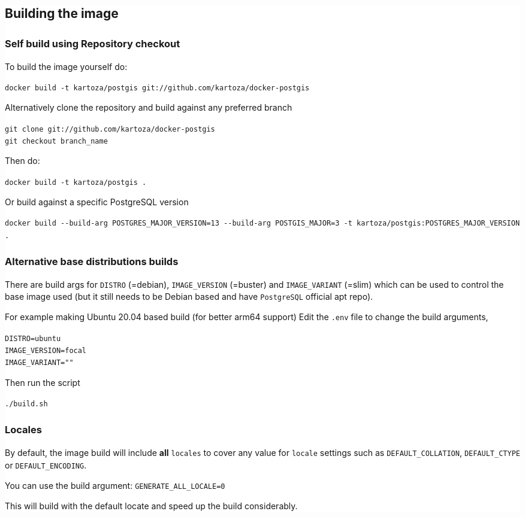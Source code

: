 ## Building the image

### Self build using Repository checkout

To build the image yourself do:

```shell
docker build -t kartoza/postgis git://github.com/kartoza/docker-postgis
```

Alternatively clone the repository and build against any preferred branch

```shell
git clone git://github.com/kartoza/docker-postgis
git checkout branch_name
```

Then do:

```shell
docker build -t kartoza/postgis .
```

Or build against a specific PostgreSQL version

```shell
docker build --build-arg POSTGRES_MAJOR_VERSION=13 --build-arg POSTGIS_MAJOR=3 -t kartoza/postgis:POSTGRES_MAJOR_VERSION .
```

### Alternative base distributions builds

There are build args for `DISTRO` (=debian), `IMAGE_VERSION` (=buster) and `IMAGE_VARIANT` (=slim)
which can be used to control the base image used (but it still needs to be Debian based and have
`PostgreSQL` official apt repo).

For example making Ubuntu 20.04 based build (for better arm64 support) Edit the `.env` file to
change the build arguments,

```dotenv
DISTRO=ubuntu 
IMAGE_VERSION=focal 
IMAGE_VARIANT="" 
```

Then run the script

```shell
./build.sh
```

### Locales

By default, the image build will include **all** `locales` to cover any value for `locale` settings
such as `DEFAULT_COLLATION`, `DEFAULT_CTYPE` or `DEFAULT_ENCODING`.

You can use the build argument: `GENERATE_ALL_LOCALE=0`

This will build with the default locate and speed up the build considerably.
